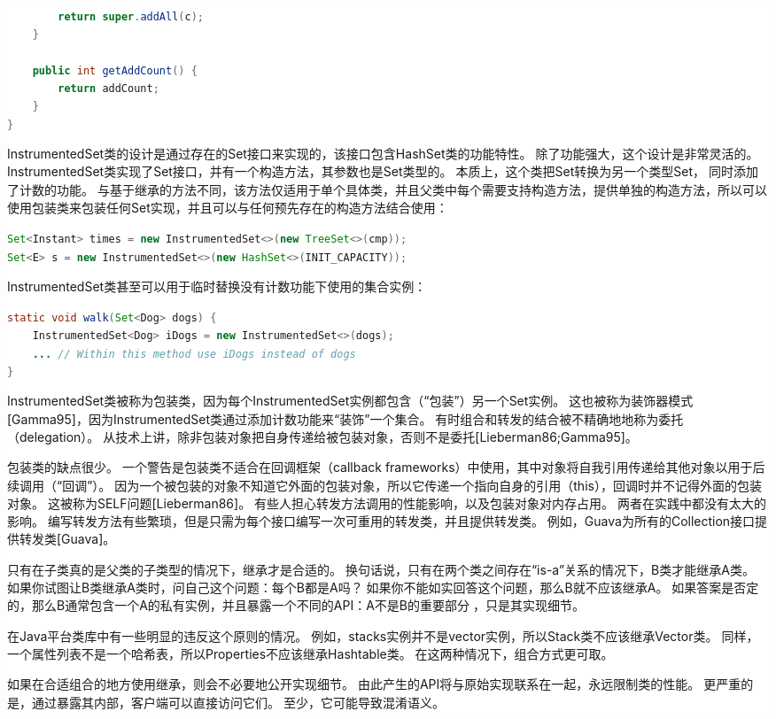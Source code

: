 ```java
        return super.addAll(c);
    }

    public int getAddCount() {
        return addCount;
    }
}
```

InstrumentedSet类的设计是通过存在的Set接口来实现的，该接口包含HashSet类的功能特性。
除了功能强大，这个设计是非常灵活的。
InstrumentedSet类实现了Set接口，并有一个构造方法，其参数也是Set类型的。
本质上，这个类把Set转换为另一个类型Set， 同时添加了计数的功能。
与基于继承的方法不同，该方法仅适用于单个具体类，并且父类中每个需要支持构造方法，提供单独的构造方法，所以可以使用包装类来包装任何Set实现，并且可以与任何预先存在的构造方法结合使用：

```java
Set<Instant> times = new InstrumentedSet<>(new TreeSet<>(cmp));
Set<E> s = new InstrumentedSet<>(new HashSet<>(INIT_CAPACITY));
```

InstrumentedSet类甚至可以用于临时替换没有计数功能下使用的集合实例：

```java
static void walk(Set<Dog> dogs) {
    InstrumentedSet<Dog> iDogs = new InstrumentedSet<>(dogs);
    ... // Within this method use iDogs instead of dogs
}
```

InstrumentedSet类被称为包装类，因为每个InstrumentedSet实例都包含（“包装”）另一个Set实例。 
这也被称为装饰器模式[Gamma95]，因为InstrumentedSet类通过添加计数功能来“装饰”一个集合。 
有时组合和转发的结合被不精确地地称为委托（delegation）。 
从技术上讲，除非包装对象把自身传递给被包装对象，否则不是委托[Lieberman86;Gamma95]。

包装类的缺点很少。 
一个警告是包装类不适合在回调框架（callback frameworks）中使用，其中对象将自我引用传递给其他对象以用于后续调用（“回调”）。 
因为一个被包装的对象不知道它外面的包装对象，所以它传递一个指向自身的引用（this），回调时并不记得外面的包装对象。 
这被称为SELF问题[Lieberman86]。 
有些人担心转发方法调用的性能影响，以及包装对象对内存占用。 
两者在实践中都没有太大的影响。 
编写转发方法有些繁琐，但是只需为每个接口编写一次可重用的转发类，并且提供转发类。 
例如，Guava为所有的Collection接口提供转发类[Guava]。

只有在子类真的是父类的子类型的情况下，继承才是合适的。 
换句话说，只有在两个类之间存在“is-a”关系的情况下，B类才能继承A类。 
如果你试图让B类继承A类时，问自己这个问题：每个B都是A吗？ 如果你不能如实回答这个问题，那么B就不应该继承A。
如果答案是否定的，那么B通常包含一个A的私有实例，并且暴露一个不同的API：A不是B的重要部分 ，只是其实现细节。

在Java平台类库中有一些明显的违反这个原则的情况。 
例如，stacks实例并不是vector实例，所以Stack类不应该继承Vector类。 
同样，一个属性列表不是一个哈希表，所以Properties不应该继承Hashtable类。 
在这两种情况下，组合方式更可取。

如果在合适组合的地方使用继承，则会不必要地公开实现细节。
由此产生的API将与原始实现联系在一起，永远限制类的性能。
更严重的是，通过暴露其内部，客户端可以直接访问它们。
至少，它可能导致混淆语义。
